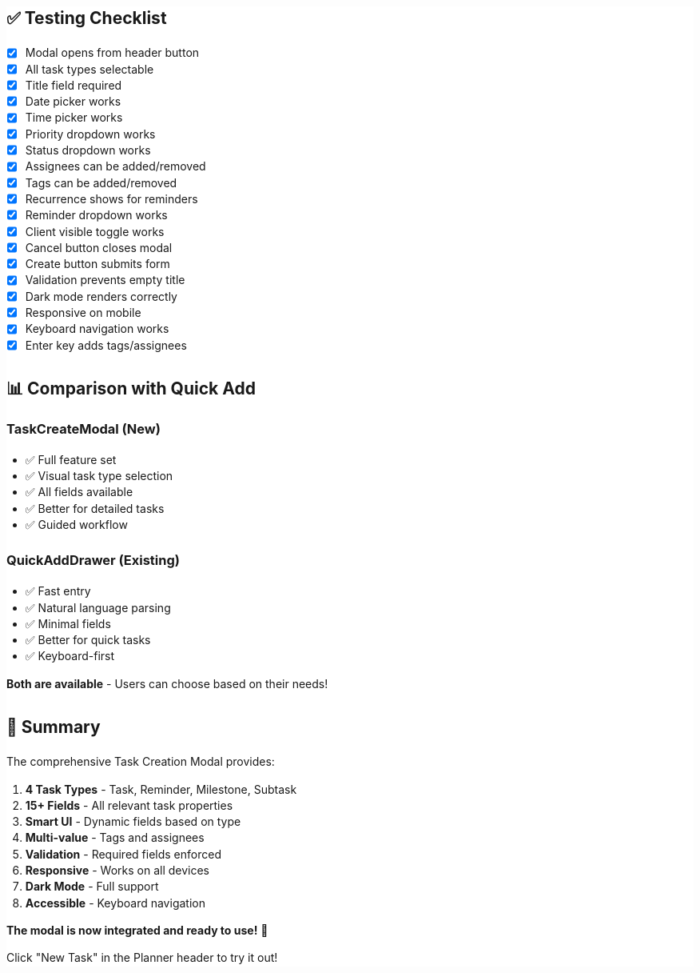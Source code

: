 ## ✅ Testing Checklist

- [x] Modal opens from header button
- [x] All task types selectable
- [x] Title field required
- [x] Date picker works
- [x] Time picker works
- [x] Priority dropdown works
- [x] Status dropdown works
- [x] Assignees can be added/removed
- [x] Tags can be added/removed
- [x] Recurrence shows for reminders
- [x] Reminder dropdown works
- [x] Client visible toggle works
- [x] Cancel button closes modal
- [x] Create button submits form
- [x] Validation prevents empty title
- [x] Dark mode renders correctly
- [x] Responsive on mobile
- [x] Keyboard navigation works
- [x] Enter key adds tags/assignees

## 📊 Comparison with Quick Add

### TaskCreateModal (New)
- ✅ Full feature set
- ✅ Visual task type selection
- ✅ All fields available
- ✅ Better for detailed tasks
- ✅ Guided workflow

### QuickAddDrawer (Existing)
- ✅ Fast entry
- ✅ Natural language parsing
- ✅ Minimal fields
- ✅ Better for quick tasks
- ✅ Keyboard-first

**Both are available** - Users can choose based on their needs!

## 🎉 Summary

The comprehensive Task Creation Modal provides:

1. **4 Task Types** - Task, Reminder, Milestone, Subtask
2. **15+ Fields** - All relevant task properties
3. **Smart UI** - Dynamic fields based on type
4. **Multi-value** - Tags and assignees
5. **Validation** - Required fields enforced
6. **Responsive** - Works on all devices
7. **Dark Mode** - Full support
8. **Accessible** - Keyboard navigation

**The modal is now integrated and ready to use!** 🚀

Click "New Task" in the Planner header to try it out!
